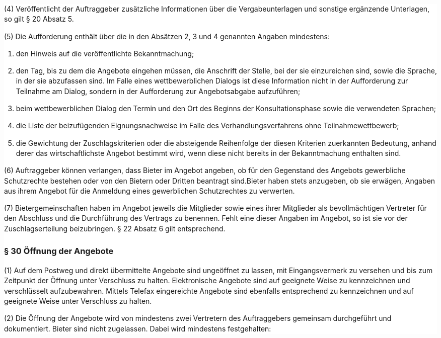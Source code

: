 (4) Veröffentlicht der Auftraggeber zusätzliche Informationen über die
Vergabeunterlagen und sonstige ergänzende Unterlagen, so gilt § 20
Absatz 5.

(5) Die Aufforderung enthält über die in den Absätzen 2, 3 und 4
genannten Angaben mindestens:

1.  den Hinweis auf die veröffentlichte Bekanntmachung;


2.  den Tag, bis zu dem die Angebote eingehen müssen, die Anschrift der
    Stelle, bei der sie einzureichen sind, sowie die Sprache, in der sie
    abzufassen sind. Im Falle eines wettbewerblichen Dialogs ist diese
    Information nicht in der Aufforderung zur Teilnahme am Dialog, sondern
    in der Aufforderung zur Angebotsabgabe aufzuführen;


3.  beim wettbewerblichen Dialog den Termin und den Ort des Beginns der
    Konsultationsphase sowie die verwendeten Sprachen;


4.  die Liste der beizufügenden Eignungsnachweise im Falle des
    Verhandlungsverfahrens ohne Teilnahmewettbewerb;


5.  die Gewichtung der Zuschlagskriterien oder die absteigende Reihenfolge
    der diesen Kriterien zuerkannten Bedeutung, anhand derer das
    wirtschaftlichste Angebot bestimmt wird, wenn diese nicht bereits in
    der Bekanntmachung enthalten sind.




(6) Auftraggeber können verlangen, dass Bieter im Angebot angeben, ob
für den Gegenstand des Angebots gewerbliche Schutzrechte bestehen oder
von den Bietern oder Dritten beantragt sind.Bieter haben stets
anzugeben, ob sie erwägen, Angaben aus ihrem Angebot für die Anmeldung
eines gewerblichen Schutzrechtes zu verwerten.

(7) Bietergemeinschaften haben im Angebot jeweils die Mitglieder sowie
eines ihrer Mitglieder als bevollmächtigen Vertreter für den Abschluss
und die Durchführung des Vertrags zu benennen. Fehlt eine dieser
Angaben im Angebot, so ist sie vor der Zuschlagserteilung
beizubringen. § 22 Absatz 6 gilt entsprechend.


### § 30 Öffnung der Angebote

(1) Auf dem Postweg und direkt übermittelte Angebote sind ungeöffnet
zu lassen, mit Eingangsvermerk zu versehen und bis zum Zeitpunkt der
Öffnung unter Verschluss zu halten. Elektronische Angebote sind auf
geeignete Weise zu kennzeichnen und verschlüsselt aufzubewahren.
Mittels Telefax eingereichte Angebote sind ebenfalls entsprechend zu
kennzeichnen und auf geeignete Weise unter Verschluss zu halten.

(2) Die Öffnung der Angebote wird von mindestens zwei Vertretern des
Auftraggebers gemeinsam durchgeführt und dokumentiert. Bieter sind
nicht zugelassen. Dabei wird mindestens festgehalten:
